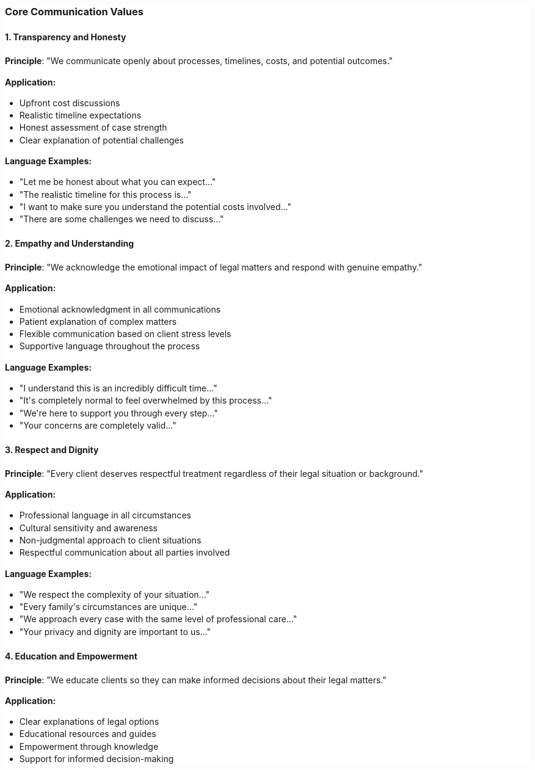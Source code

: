 ### Core Communication Values

#### 1. Transparency and Honesty
**Principle**: "We communicate openly about processes, timelines, costs, and potential outcomes."

**Application:**
- Upfront cost discussions
- Realistic timeline expectations
- Honest assessment of case strength
- Clear explanation of potential challenges

**Language Examples:**
- "Let me be honest about what you can expect..."
- "The realistic timeline for this process is..."
- "I want to make sure you understand the potential costs involved..."
- "There are some challenges we need to discuss..."

#### 2. Empathy and Understanding
**Principle**: "We acknowledge the emotional impact of legal matters and respond with genuine empathy."

**Application:**
- Emotional acknowledgment in all communications
- Patient explanation of complex matters
- Flexible communication based on client stress levels
- Supportive language throughout the process

**Language Examples:**
- "I understand this is an incredibly difficult time..."
- "It's completely normal to feel overwhelmed by this process..."
- "We're here to support you through every step..."
- "Your concerns are completely valid..."

#### 3. Respect and Dignity
**Principle**: "Every client deserves respectful treatment regardless of their legal situation or background."

**Application:**
- Professional language in all circumstances
- Cultural sensitivity and awareness
- Non-judgmental approach to client situations
- Respectful communication about all parties involved

**Language Examples:**
- "We respect the complexity of your situation..."
- "Every family's circumstances are unique..."
- "We approach every case with the same level of professional care..."
- "Your privacy and dignity are important to us..."

#### 4. Education and Empowerment
**Principle**: "We educate clients so they can make informed decisions about their legal matters."

**Application:**
- Clear explanations of legal options
- Educational resources and guides
- Empowerment through knowledge
- Support for informed decision-making
